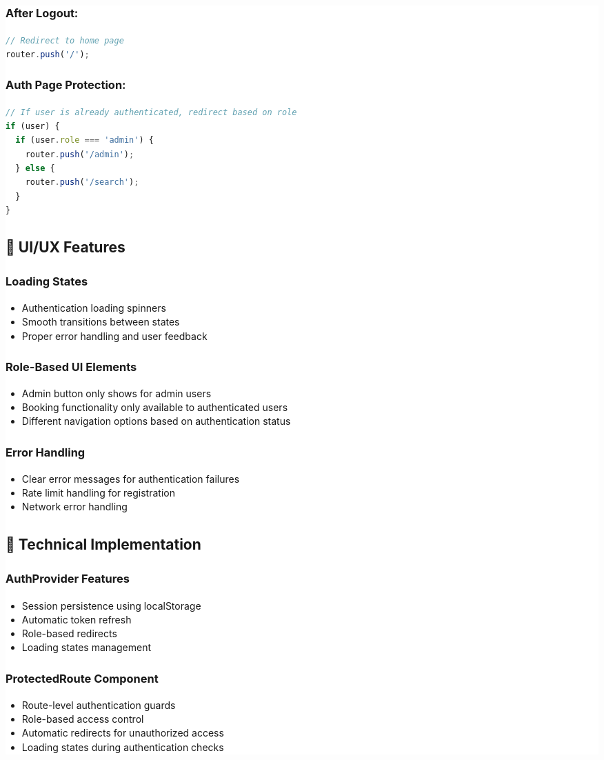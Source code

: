 ### After Logout:
```javascript
// Redirect to home page
router.push('/');
```

### Auth Page Protection:
```javascript
// If user is already authenticated, redirect based on role
if (user) {
  if (user.role === 'admin') {
    router.push('/admin');
  } else {
    router.push('/search');
  }
}
```

## 🎨 UI/UX Features

### Loading States
- Authentication loading spinners
- Smooth transitions between states
- Proper error handling and user feedback

### Role-Based UI Elements
- Admin button only shows for admin users
- Booking functionality only available to authenticated users
- Different navigation options based on authentication status

### Error Handling
- Clear error messages for authentication failures
- Rate limit handling for registration
- Network error handling

## 🔧 Technical Implementation

### AuthProvider Features
- Session persistence using localStorage
- Automatic token refresh
- Role-based redirects
- Loading states management

### ProtectedRoute Component
- Route-level authentication guards
- Role-based access control
- Automatic redirects for unauthorized access
- Loading states during authentication checks
